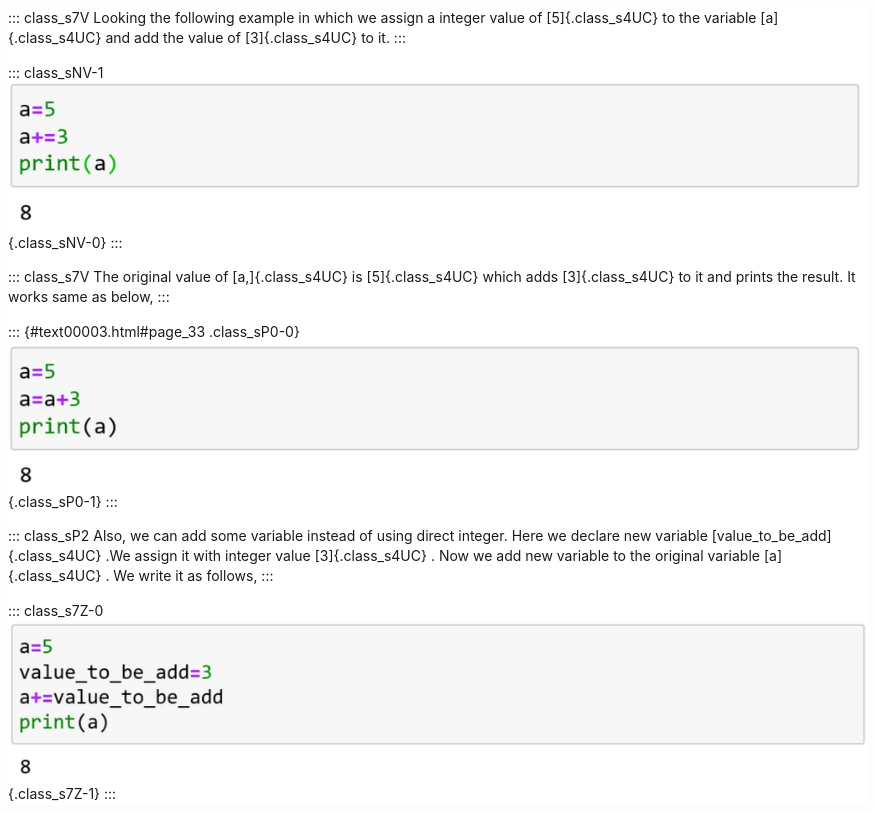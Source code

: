 ::: class_s7V
Looking the following example in which we assign a integer value of
[5]{.class_s4UC} to the variable [a]{.class_s4UC} and add the value of
[3]{.class_s4UC} to it.
:::

::: class_sNV-1
![](./Image00060.jpg){.class_sNV-0}
:::

::: class_s7V
The original value of [a,]{.class_s4UC} is [5]{.class_s4UC} which adds
[3]{.class_s4UC} to it and prints the result. It works same as below,
:::

::: {#text00003.html#page_33 .class_sP0-0}
![](./Image00061.jpg){.class_sP0-1}
:::

::: class_sP2
Also, we can add some variable instead of using direct integer. Here we
declare new variable [value_to_be_add]{.class_s4UC} .We assign it with
integer value [3]{.class_s4UC} . Now we add new variable to the original
variable [a]{.class_s4UC} . We write it as follows,
:::

::: class_s7Z-0
![](./Image00062.jpg){.class_s7Z-1}
:::
